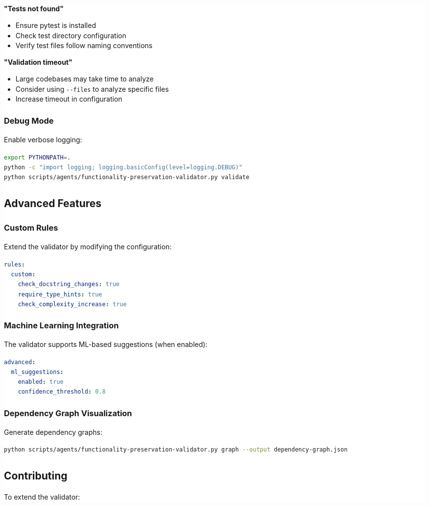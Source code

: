 **"Tests not found"**
- Ensure pytest is installed
- Check test directory configuration
- Verify test files follow naming conventions

**"Validation timeout"**
- Large codebases may take time to analyze
- Consider using `--files` to analyze specific files
- Increase timeout in configuration

### Debug Mode

Enable verbose logging:
```bash
export PYTHONPATH=.
python -c "import logging; logging.basicConfig(level=logging.DEBUG)"
python scripts/agents/functionality-preservation-validator.py validate
```

## Advanced Features

### Custom Rules

Extend the validator by modifying the configuration:

```yaml
rules:
  custom:
    check_docstring_changes: true
    require_type_hints: true
    check_complexity_increase: true
```

### Machine Learning Integration

The validator supports ML-based suggestions (when enabled):

```yaml
advanced:
  ml_suggestions:
    enabled: true
    confidence_threshold: 0.8
```

### Dependency Graph Visualization

Generate dependency graphs:
```bash
python scripts/agents/functionality-preservation-validator.py graph --output dependency-graph.json
```

## Contributing

To extend the validator:
